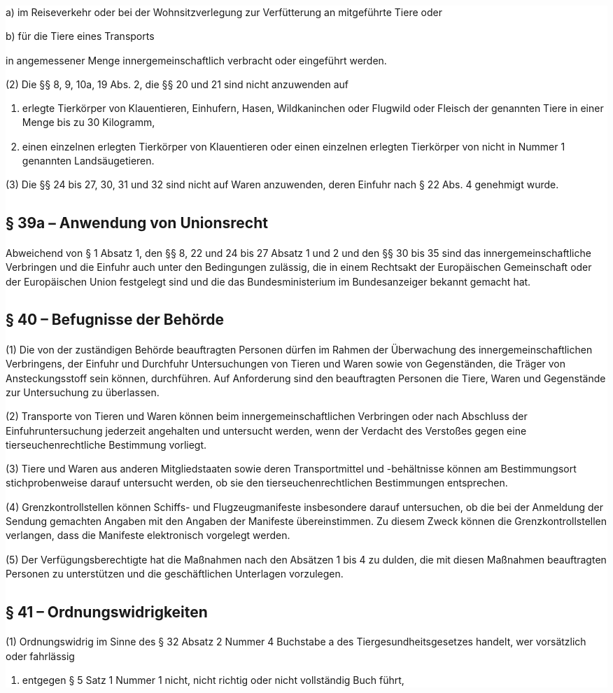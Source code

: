 a) im Reiseverkehr oder bei der Wohnsitzverlegung zur Verfütterung an mitgeführte Tiere oder

b) für die Tiere eines Transports

in angemessener Menge innergemeinschaftlich verbracht oder eingeführt werden.

(2) Die §§ 8, 9, 10a, 19 Abs. 2, die §§ 20 und 21 sind nicht anzuwenden auf

1. erlegte Tierkörper von Klauentieren, Einhufern, Hasen, Wildkaninchen oder Flugwild oder Fleisch der genannten Tiere in einer Menge bis zu 30 Kilogramm,

2. einen einzelnen erlegten Tierkörper von Klauentieren oder einen einzelnen erlegten Tierkörper von nicht in Nummer 1 genannten Landsäugetieren.

(3) Die §§ 24 bis 27, 30, 31 und 32 sind nicht auf Waren anzuwenden, deren Einfuhr nach § 22 Abs. 4 genehmigt wurde.


## § 39a – Anwendung von Unionsrecht

Abweichend von § 1 Absatz 1, den §§ 8, 22 und 24 bis 27 Absatz 1 und 2 und den §§ 30 bis 35 sind das innergemeinschaftliche Verbringen und die Einfuhr auch unter den Bedingungen zulässig, die in einem Rechtsakt der Europäischen Gemeinschaft oder der Europäischen Union festgelegt sind und die das Bundesministerium im Bundesanzeiger bekannt gemacht hat.


## § 40 – Befugnisse der Behörde

(1) Die von der zuständigen Behörde beauftragten Personen dürfen im Rahmen der Überwachung des innergemeinschaftlichen Verbringens, der Einfuhr und Durchfuhr Untersuchungen von Tieren und Waren sowie von Gegenständen, die Träger von Ansteckungsstoff sein können, durchführen. Auf Anforderung sind den beauftragten Personen die Tiere, Waren und Gegenstände zur Untersuchung zu überlassen.

(2) Transporte von Tieren und Waren können beim innergemeinschaftlichen Verbringen oder nach Abschluss der Einfuhruntersuchung jederzeit angehalten und untersucht werden, wenn der Verdacht des Verstoßes gegen eine tierseuchenrechtliche Bestimmung vorliegt.

(3) Tiere und Waren aus anderen Mitgliedstaaten sowie deren Transportmittel und -behältnisse können am Bestimmungsort stichprobenweise darauf untersucht werden, ob sie den tierseuchenrechtlichen Bestimmungen entsprechen.

(4) Grenzkontrollstellen können Schiffs- und Flugzeugmanifeste insbesondere darauf untersuchen, ob die bei der Anmeldung der Sendung gemachten Angaben mit den Angaben der Manifeste übereinstimmen. Zu diesem Zweck können die Grenzkontrollstellen verlangen, dass die Manifeste elektronisch vorgelegt werden.

(5) Der Verfügungsberechtigte hat die Maßnahmen nach den Absätzen 1 bis 4 zu dulden, die mit diesen Maßnahmen beauftragten Personen zu unterstützen und die geschäftlichen Unterlagen vorzulegen.


## § 41 – Ordnungswidrigkeiten

(1) Ordnungswidrig im Sinne des § 32 Absatz 2 Nummer 4 Buchstabe a des Tiergesundheitsgesetzes handelt, wer vorsätzlich oder fahrlässig

1. entgegen § 5 Satz 1 Nummer 1 nicht, nicht richtig oder nicht vollständig Buch führt,
